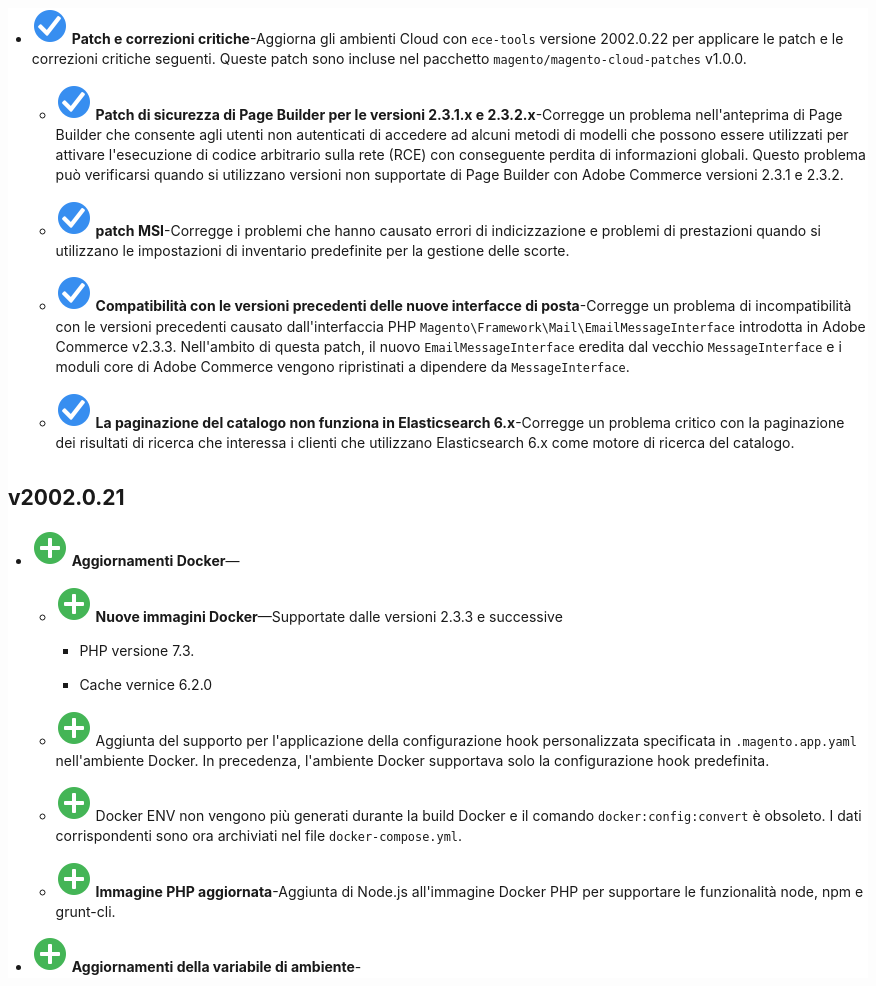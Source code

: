 - ![icona di correzione](../../assets/fix.svg) **Patch e correzioni critiche**-Aggiorna gli ambienti Cloud con `ece-tools` versione 2002.0.22 per applicare le patch e le correzioni critiche seguenti. Queste patch sono incluse nel pacchetto `magento/magento-cloud-patches` v1.0.0.

   - ![icona di correzione](../../assets/fix.svg) **Patch di sicurezza di Page Builder per le versioni 2.3.1.x e 2.3.2.x**-Corregge un problema nell&#39;anteprima di Page Builder che consente agli utenti non autenticati di accedere ad alcuni metodi di modelli che possono essere utilizzati per attivare l&#39;esecuzione di codice arbitrario sulla rete (RCE) con conseguente perdita di informazioni globali. Questo problema può verificarsi quando si utilizzano versioni non supportate di Page Builder con Adobe Commerce versioni 2.3.1 e 2.3.2.

   - ![icona di correzione](../../assets/fix.svg) **patch MSI**-Corregge i problemi che hanno causato errori di indicizzazione e problemi di prestazioni quando si utilizzano le impostazioni di inventario predefinite per la gestione delle scorte.

   - ![icona di correzione](../../assets/fix.svg) **Compatibilità con le versioni precedenti delle nuove interfacce di posta**-Corregge un problema di incompatibilità con le versioni precedenti causato dall&#39;interfaccia PHP `Magento\Framework\Mail\EmailMessageInterface` introdotta in Adobe Commerce v2.3.3. Nell&#39;ambito di questa patch, il nuovo `EmailMessageInterface` eredita dal vecchio `MessageInterface` e i moduli core di Adobe Commerce vengono ripristinati a dipendere da `MessageInterface`.

   - ![icona di correzione](../../assets/fix.svg) **La paginazione del catalogo non funziona in Elasticsearch 6.x**-Corregge un problema critico con la paginazione dei risultati di ricerca che interessa i clienti che utilizzano Elasticsearch 6.x come motore di ricerca del catalogo.

## v2002.0.21

- ![nuova icona](../../assets/new.svg) **Aggiornamenti Docker**—

   - ![nuova icona](../../assets/new.svg) **Nuove immagini Docker**—Supportate dalle versioni 2.3.3 e successive

      - PHP versione 7.3.<!-- MAGECLOUD-4017 -->

      - Cache vernice 6.2.0<!-- MAGECLOUD-4017 -->

   - ![nuova icona](../../assets/new.svg) Aggiunta del supporto per l&#39;applicazione della configurazione hook personalizzata specificata in `.magento.app.yaml` nell&#39;ambiente Docker. In precedenza, l&#39;ambiente Docker supportava solo la configurazione hook predefinita.

   - ![nuovi file icona](../../assets/new.svg) Docker ENV non vengono più generati durante la build Docker e il comando `docker:config:convert` è obsoleto. I dati corrispondenti sono ora archiviati nel file `docker-compose.yml`.

   - ![nuova icona](../../assets/new.svg) **Immagine PHP aggiornata**-Aggiunta di Node.js all&#39;immagine Docker PHP per supportare le funzionalità node, npm e grunt-cli.

- ![nuova icona](../../assets/new.svg) **Aggiornamenti della variabile di ambiente**-
